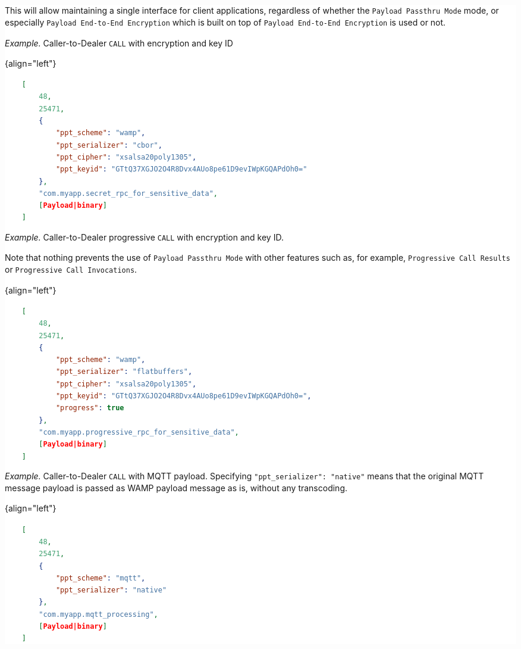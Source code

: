 This will allow maintaining a single interface for client applications, regardless of whether the
```Payload Passthru Mode``` mode, or especially `Payload End-to-End Encryption` which is built on top of
`Payload End-to-End Encryption` is used or not.

*Example.* Caller-to-Dealer `CALL` with encryption and key ID

{align="left"}
```json
    [
        48,
        25471,
        {
            "ppt_scheme": "wamp",
            "ppt_serializer": "cbor",
            "ppt_cipher": "xsalsa20poly1305",
            "ppt_keyid": "GTtQ37XGJO2O4R8Dvx4AUo8pe61D9evIWpKGQAPdOh0="
        },
        "com.myapp.secret_rpc_for_sensitive_data",
        [Payload|binary]
    ]
```

*Example.* Caller-to-Dealer progressive `CALL` with encryption and key ID.

Note that nothing prevents the use of `Payload Passthru Mode` with other features such as,
for example, `Progressive Call Results` or `Progressive Call Invocations`.

{align="left"}
```json
    [
        48,
        25471,
        {
            "ppt_scheme": "wamp",
            "ppt_serializer": "flatbuffers",
            "ppt_cipher": "xsalsa20poly1305",
            "ppt_keyid": "GTtQ37XGJO2O4R8Dvx4AUo8pe61D9evIWpKGQAPdOh0=",
            "progress": true
        },
        "com.myapp.progressive_rpc_for_sensitive_data",
        [Payload|binary]
    ]
```

*Example.* Caller-to-Dealer `CALL` with MQTT payload. Specifying `"ppt_serializer": "native"` means that
the original MQTT message payload is passed as WAMP payload message as is, without any transcoding.

{align="left"}
```json
    [
        48,
        25471,
        {
            "ppt_scheme": "mqtt",
            "ppt_serializer": "native"
        },
        "com.myapp.mqtt_processing",
        [Payload|binary]
    ]
```
